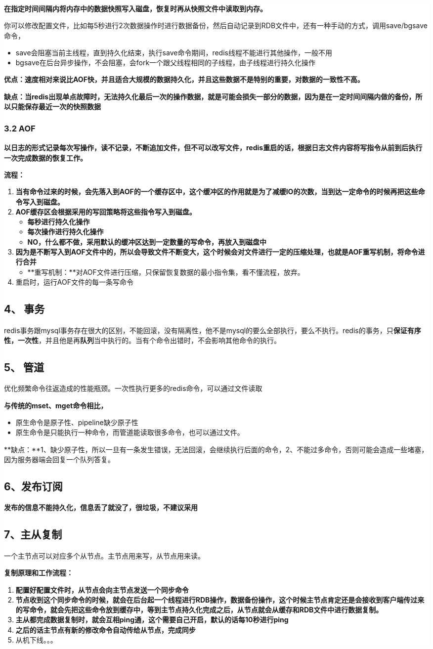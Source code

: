 **在指定时间间隔内将内存中的数据快照写入磁盘，恢复时再从快照文件中读取到内存。**

你可以修改配置文件，比如每5秒进行2次数据操作时进行数据备份，然后自动记录到RDB文件中，还有一种手动的方式，调用save/bgsave命令，

- save会阻塞当前主线程，直到持久化结束，执行save命令期间，redis线程不能进行其他操作，一般不用
- bgsave在后台异步操作，不会阻塞，会fork一个跟父线程相同的子线程，由子线程进行持久化操作

**优点：速度相对来说比AOF快，并且适合大规模的数据持久化，并且这些数据不是特别的重要，对数据的一致性不高。**

**缺点：当redis出现单点故障时，无法持久化最后一次的操作数据，就是可能会损失一部分的数据，因为是在一定时间间隔内做的备份，所以只能保存最近一次的快照数据**

### 3.2 AOF

**以日志的形式记录每次写操作，读不记录，不断追加文件，但不可以改写文件，redis重启的话，根据日志文件内容将写指令从前到后执行一次完成数据的恢复工作。**

**流程：**

1. **当有命令过来的时候，会先落入到AOF的一个缓存区中，这个缓冲区的作用就是为了减缓IO的次数，当到达一定命令的时候再把这些命令写入到磁盘。**
2. **AOF缓存区会根据采用的写回策略将这些指令写入到磁盘。**
   - **每秒进行持久化操作**
   - **每次操作进行持久化操作**
   - **NO，什么都不做，采用默认的缓冲区达到一定数量的写命令，再放入到磁盘中**
3. **因为是不断写入到AOF文件中的，所以会导致文件不断变大，这个时候会对文件进行一定的压缩处理，也就是AOF重写机制，将命令进行合并**
   - **重写机制：**对AOF文件进行压缩，只保留恢复数据的最小指令集，看不懂流程，放弃。
4. 重启时，运行AOF文件的每一条写命令

## 4、 事务

redis事务跟mysql事务存在很大的区别，不能回滚，没有隔离性，他不是mysql的要么全部执行，要么不执行。redis的事务，只**保证有序性，一次性**，并且他是再**队列**当中执行的。当有个命令出错时，不会影响其他命令的执行。

## 5、 管道

优化频繁命令往返造成的性能瓶颈。一次性执行更多的redis命令，可以通过文件读取

**与传统的mset、mget命令相比，**

- 原生命令是原子性、pipeline缺少原子性
- 原生命令是只能执行一种命令，而管道能读取很多命令，也可以通过文件。

**缺点：**1、缺少原子性，所以一旦有一条发生错误，无法回滚，会继续执行后面的命令，2、不能过多命令，否则可能会造成一些堵塞，因为服务器端会回复一个队列答复。

## 6、发布订阅

**发布的信息不能持久化，信息丢了就没了，很垃圾，不建议采用**

## 7、主从复制

一个主节点可以对应多个从节点。主节点用来写，从节点用来读。

**复制原理和工作流程：**

1. **配置好配置文件时，从节点会向主节点发送一个同步命令**
2. **节点收到这个同步命令的时候，就会在后台起一个线程进行RDB操作，数据备份操作，这个时候主节点肯定还是会接收到客户端传过来的写命令，就会先把这些命令放到缓存中，等到主节点持久化完成之后，从节点就会从缓存和RDB文件中进行数据复制。**
3. **主从都完成数据复制时，就会互相ping通，这个需要自己开启，默认的话每10秒进行ping**
4. **之后的话主节点有新的修改命令自动传给从节点，完成同步**
5. 从机下线。。。
